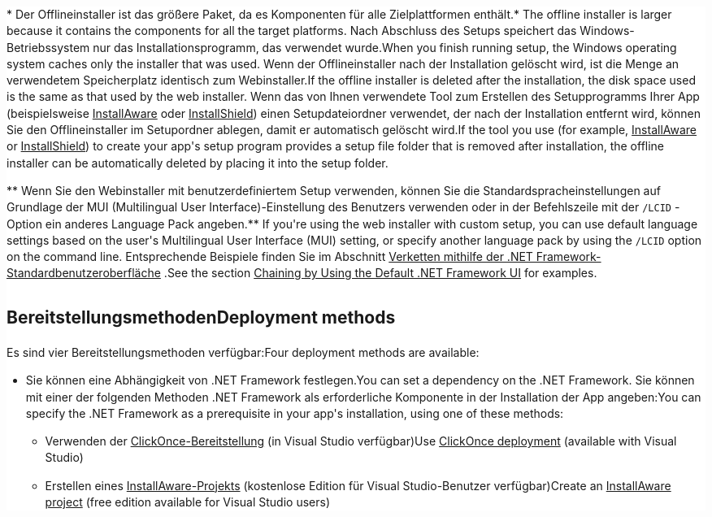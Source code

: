  <span data-ttu-id="0c726-248">\* Der Offlineinstaller ist das größere Paket, da es Komponenten für alle Zielplattformen enthält.</span><span class="sxs-lookup"><span data-stu-id="0c726-248">\* The offline installer is larger because it contains the components for all the target platforms.</span></span> <span data-ttu-id="0c726-249">Nach Abschluss des Setups speichert das Windows-Betriebssystem nur das Installationsprogramm, das verwendet wurde.</span><span class="sxs-lookup"><span data-stu-id="0c726-249">When you finish running setup, the Windows operating system caches only the installer that was used.</span></span> <span data-ttu-id="0c726-250">Wenn der Offlineinstaller nach der Installation gelöscht wird, ist die Menge an verwendetem Speicherplatz identisch zum Webinstaller.</span><span class="sxs-lookup"><span data-stu-id="0c726-250">If the offline installer is deleted after the installation, the disk space used is the same as that used by the web installer.</span></span> <span data-ttu-id="0c726-251">Wenn das von Ihnen verwendete Tool zum Erstellen des Setupprogramms Ihrer App (beispielsweise [InstallAware](#installaware-deployment) oder [InstallShield](#installshield-deployment)) einen Setupdateiordner verwendet, der nach der Installation entfernt wird, können Sie den Offlineinstaller im Setupordner ablegen, damit er automatisch gelöscht wird.</span><span class="sxs-lookup"><span data-stu-id="0c726-251">If the tool you use (for example, [InstallAware](#installaware-deployment) or [InstallShield](#installshield-deployment)) to create your app's setup program provides a setup file folder that is removed after installation, the offline installer can be automatically deleted by placing it into the setup folder.</span></span>

 <span data-ttu-id="0c726-252">\*\* Wenn Sie den Webinstaller mit benutzerdefiniertem Setup verwenden, können Sie die Standardspracheinstellungen auf Grundlage der MUI (Multilingual User Interface)-Einstellung des Benutzers verwenden oder in der Befehlszeile mit der `/LCID` -Option ein anderes Language Pack angeben.</span><span class="sxs-lookup"><span data-stu-id="0c726-252">\*\* If you're using the web installer with custom setup, you can use default language settings based on the user's Multilingual User Interface (MUI) setting, or specify another language pack by using the `/LCID` option on the command line.</span></span> <span data-ttu-id="0c726-253">Entsprechende Beispiele finden Sie im Abschnitt [Verketten mithilfe der .NET Framework-Standardbenutzeroberfläche](#chaining_default) .</span><span class="sxs-lookup"><span data-stu-id="0c726-253">See the section [Chaining by Using the Default .NET Framework UI](#chaining_default) for examples.</span></span>

## <a name="deployment-methods"></a><span data-ttu-id="0c726-254">Bereitstellungsmethoden</span><span class="sxs-lookup"><span data-stu-id="0c726-254">Deployment methods</span></span>
 <span data-ttu-id="0c726-255">Es sind vier Bereitstellungsmethoden verfügbar:</span><span class="sxs-lookup"><span data-stu-id="0c726-255">Four deployment methods are available:</span></span>

- <span data-ttu-id="0c726-256">Sie können eine Abhängigkeit von .NET Framework festlegen.</span><span class="sxs-lookup"><span data-stu-id="0c726-256">You can set a dependency on the .NET Framework.</span></span> <span data-ttu-id="0c726-257">Sie können mit einer der folgenden Methoden .NET Framework als erforderliche Komponente in der Installation der App angeben:</span><span class="sxs-lookup"><span data-stu-id="0c726-257">You can specify the .NET Framework as a prerequisite in your app's installation, using one of these methods:</span></span>

    - <span data-ttu-id="0c726-258">Verwenden der [ClickOnce-Bereitstellung](#clickonce-deployment) (in Visual Studio verfügbar)</span><span class="sxs-lookup"><span data-stu-id="0c726-258">Use [ClickOnce deployment](#clickonce-deployment) (available with Visual Studio)</span></span>

    - <span data-ttu-id="0c726-259">Erstellen eines [InstallAware-Projekts](#installaware-deployment) (kostenlose Edition für Visual Studio-Benutzer verfügbar)</span><span class="sxs-lookup"><span data-stu-id="0c726-259">Create an [InstallAware project](#installaware-deployment) (free edition available for Visual Studio users)</span></span>
